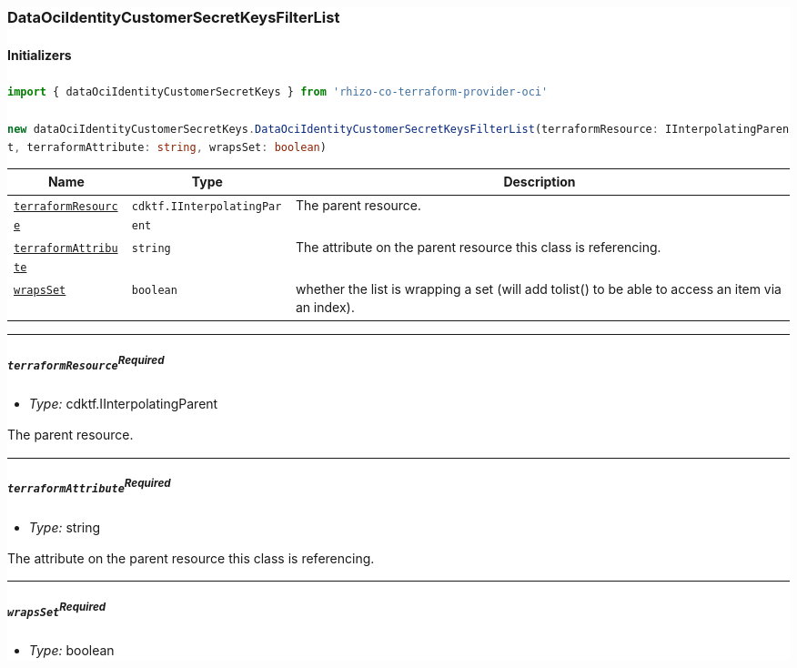 

### DataOciIdentityCustomerSecretKeysFilterList <a name="DataOciIdentityCustomerSecretKeysFilterList" id="rhizo-co-terraform-provider-oci.dataOciIdentityCustomerSecretKeys.DataOciIdentityCustomerSecretKeysFilterList"></a>

#### Initializers <a name="Initializers" id="rhizo-co-terraform-provider-oci.dataOciIdentityCustomerSecretKeys.DataOciIdentityCustomerSecretKeysFilterList.Initializer"></a>

```typescript
import { dataOciIdentityCustomerSecretKeys } from 'rhizo-co-terraform-provider-oci'

new dataOciIdentityCustomerSecretKeys.DataOciIdentityCustomerSecretKeysFilterList(terraformResource: IInterpolatingParent, terraformAttribute: string, wrapsSet: boolean)
```

| **Name** | **Type** | **Description** |
| --- | --- | --- |
| <code><a href="#rhizo-co-terraform-provider-oci.dataOciIdentityCustomerSecretKeys.DataOciIdentityCustomerSecretKeysFilterList.Initializer.parameter.terraformResource">terraformResource</a></code> | <code>cdktf.IInterpolatingParent</code> | The parent resource. |
| <code><a href="#rhizo-co-terraform-provider-oci.dataOciIdentityCustomerSecretKeys.DataOciIdentityCustomerSecretKeysFilterList.Initializer.parameter.terraformAttribute">terraformAttribute</a></code> | <code>string</code> | The attribute on the parent resource this class is referencing. |
| <code><a href="#rhizo-co-terraform-provider-oci.dataOciIdentityCustomerSecretKeys.DataOciIdentityCustomerSecretKeysFilterList.Initializer.parameter.wrapsSet">wrapsSet</a></code> | <code>boolean</code> | whether the list is wrapping a set (will add tolist() to be able to access an item via an index). |

---

##### `terraformResource`<sup>Required</sup> <a name="terraformResource" id="rhizo-co-terraform-provider-oci.dataOciIdentityCustomerSecretKeys.DataOciIdentityCustomerSecretKeysFilterList.Initializer.parameter.terraformResource"></a>

- *Type:* cdktf.IInterpolatingParent

The parent resource.

---

##### `terraformAttribute`<sup>Required</sup> <a name="terraformAttribute" id="rhizo-co-terraform-provider-oci.dataOciIdentityCustomerSecretKeys.DataOciIdentityCustomerSecretKeysFilterList.Initializer.parameter.terraformAttribute"></a>

- *Type:* string

The attribute on the parent resource this class is referencing.

---

##### `wrapsSet`<sup>Required</sup> <a name="wrapsSet" id="rhizo-co-terraform-provider-oci.dataOciIdentityCustomerSecretKeys.DataOciIdentityCustomerSecretKeysFilterList.Initializer.parameter.wrapsSet"></a>

- *Type:* boolean
